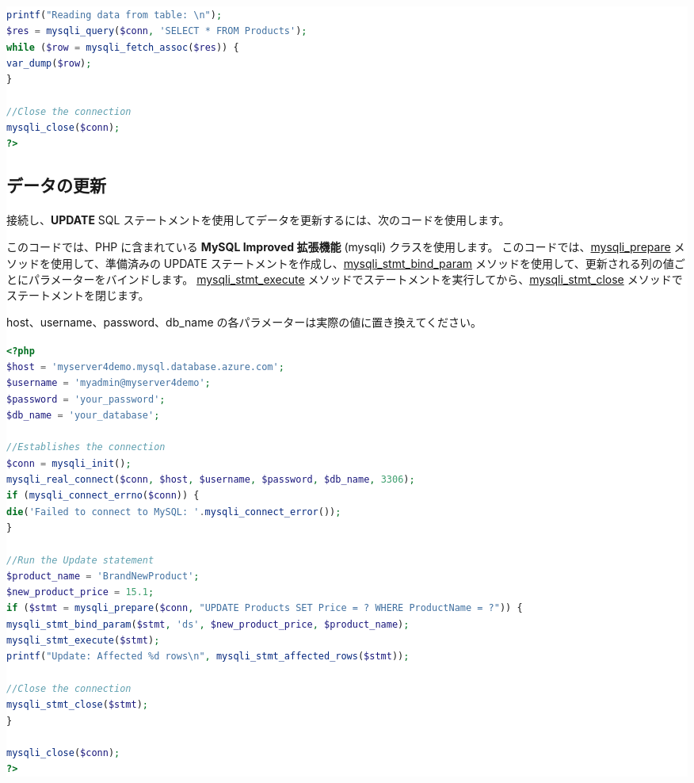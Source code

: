 ```php
printf("Reading data from table: \n");
$res = mysqli_query($conn, 'SELECT * FROM Products');
while ($row = mysqli_fetch_assoc($res)) {
var_dump($row);
}

//Close the connection
mysqli_close($conn);
?>
```

## <a name="update-data"></a>データの更新
接続し、**UPDATE** SQL ステートメントを使用してデータを更新するには、次のコードを使用します。

このコードでは、PHP に含まれている **MySQL Improved 拡張機能** (mysqli) クラスを使用します。 このコードでは、[mysqli_prepare](http://php.net/manual/mysqli.prepare.php) メソッドを使用して、準備済みの UPDATE ステートメントを作成し、[mysqli_stmt_bind_param](http://php.net/manual/mysqli-stmt.bind-param.php) メソッドを使用して、更新される列の値ごとにパラメーターをバインドします。 [mysqli_stmt_execute](http://php.net/manual/mysqli-stmt.execute.php) メソッドでステートメントを実行してから、[mysqli_stmt_close](http://php.net/manual/mysqli-stmt.close.php) メソッドでステートメントを閉じます。

host、username、password、db_name の各パラメーターは実際の値に置き換えてください。 

```php
<?php
$host = 'myserver4demo.mysql.database.azure.com';
$username = 'myadmin@myserver4demo';
$password = 'your_password';
$db_name = 'your_database';

//Establishes the connection
$conn = mysqli_init();
mysqli_real_connect($conn, $host, $username, $password, $db_name, 3306);
if (mysqli_connect_errno($conn)) {
die('Failed to connect to MySQL: '.mysqli_connect_error());
}

//Run the Update statement
$product_name = 'BrandNewProduct';
$new_product_price = 15.1;
if ($stmt = mysqli_prepare($conn, "UPDATE Products SET Price = ? WHERE ProductName = ?")) {
mysqli_stmt_bind_param($stmt, 'ds', $new_product_price, $product_name);
mysqli_stmt_execute($stmt);
printf("Update: Affected %d rows\n", mysqli_stmt_affected_rows($stmt));

//Close the connection
mysqli_stmt_close($stmt);
}

mysqli_close($conn);
?>
```
